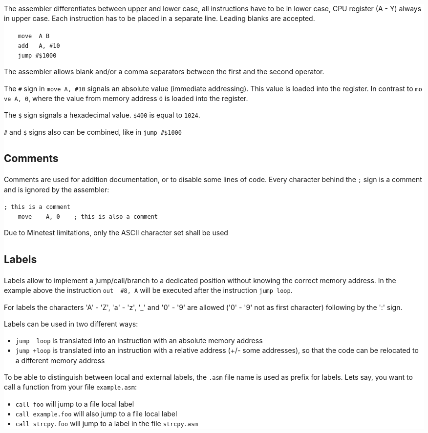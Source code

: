 The assembler differentiates between upper and lower case, all instructions have to be in lower case, CPU register (A - Y) always in upper case. Each instruction has to be placed in a separate line. Leading blanks are accepted.

```assembly
    move  A B
    add   A, #10
    jump #$1000
```

The assembler allows blank and/or a comma separators between the first and the second operator.

The `#` sign in `move A, #10` signals an absolute value (immediate addressing). This value is loaded into the register. In contrast to `move A, 0`, where the value from memory address `0` is loaded into the register.

The `$` sign signals a hexadecimal value. `$400` is equal to `1024`.

`#` and `$` signs also can be combined, like in `jump #$1000`



## Comments

Comments are used for addition documentation, or to disable some lines of code. Every character behind the `;` sign is a comment and is ignored by the assembler:

```assembly
; this is a comment
    move    A, 0    ; this is also a comment
```

Due to Minetest limitations, only the ASCII character set shall be used



## Labels

Labels allow to implement a jump/call/branch to a dedicated position without knowing the correct memory address. 
In the example above the instruction `out  #8, A` will be executed after the instruction `jump loop`.  

For labels  the characters 'A' - 'Z', 'a' - 'z',  '_' and '0' - '9' are allowed ('0' - '9' not as first character) following by the ':' sign.

Labels can be used in two different ways:

- `jump  loop` is translated into an instruction with an absolute memory address
- `jump +loop` is translated into an instruction with a relative address (+/- some addresses), so that the code can be relocated to a different memory address

To be able to distinguish between local and external labels, the `.asm` file name is used as prefix for labels. Lets say, you want to call a function from your file `example.asm`:

- `call foo` will jump to a file local label
- `call example.foo` will also jump to a file local label
- `call strcpy.foo` will jump to a label in the file `strcpy.asm`
